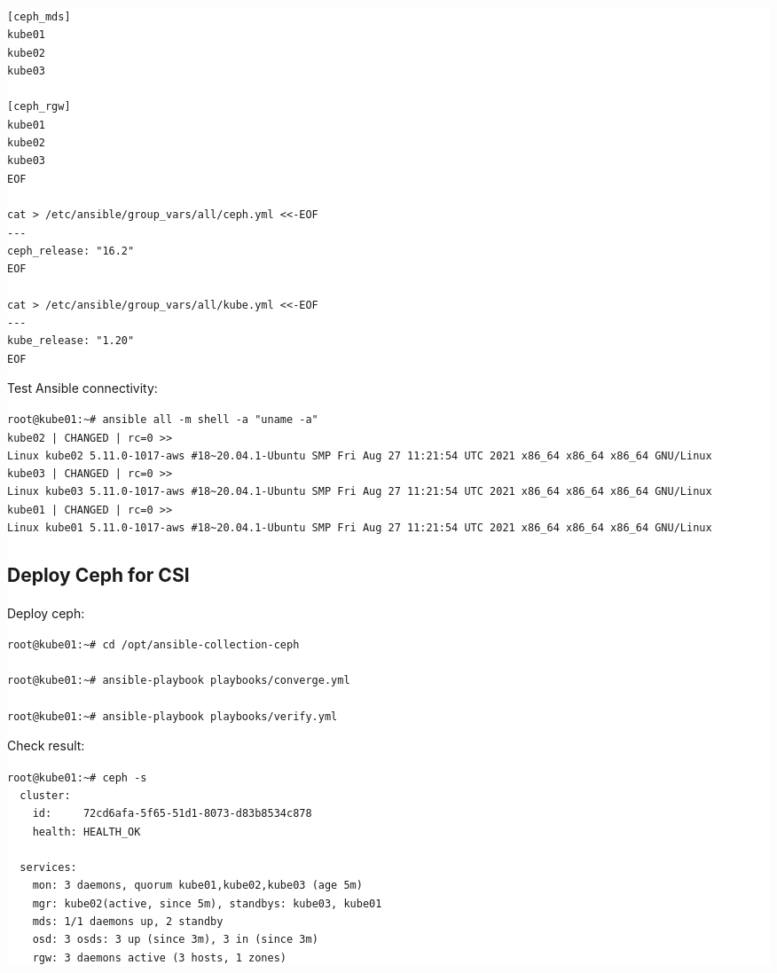     [ceph_mds]
    kube01
    kube02
    kube03
    
    [ceph_rgw]
    kube01
    kube02
    kube03
    EOF
    
    cat > /etc/ansible/group_vars/all/ceph.yml <<-EOF
    ---
    ceph_release: "16.2"
    EOF
    
    cat > /etc/ansible/group_vars/all/kube.yml <<-EOF
    ---
    kube_release: "1.20"
    EOF

Test Ansible connectivity:

    root@kube01:~# ansible all -m shell -a "uname -a"
    kube02 | CHANGED | rc=0 >>
    Linux kube02 5.11.0-1017-aws #18~20.04.1-Ubuntu SMP Fri Aug 27 11:21:54 UTC 2021 x86_64 x86_64 x86_64 GNU/Linux
    kube03 | CHANGED | rc=0 >>
    Linux kube03 5.11.0-1017-aws #18~20.04.1-Ubuntu SMP Fri Aug 27 11:21:54 UTC 2021 x86_64 x86_64 x86_64 GNU/Linux
    kube01 | CHANGED | rc=0 >>
    Linux kube01 5.11.0-1017-aws #18~20.04.1-Ubuntu SMP Fri Aug 27 11:21:54 UTC 2021 x86_64 x86_64 x86_64 GNU/Linux

## Deploy Ceph for CSI

Deploy ceph:

    root@kube01:~# cd /opt/ansible-collection-ceph
    
    root@kube01:~# ansible-playbook playbooks/converge.yml
    
    root@kube01:~# ansible-playbook playbooks/verify.yml

Check result:

    root@kube01:~# ceph -s
      cluster:
        id:     72cd6afa-5f65-51d1-8073-d83b8534c878
        health: HEALTH_OK
    
      services:
        mon: 3 daemons, quorum kube01,kube02,kube03 (age 5m)
        mgr: kube02(active, since 5m), standbys: kube03, kube01
        mds: 1/1 daemons up, 2 standby
        osd: 3 osds: 3 up (since 3m), 3 in (since 3m)
        rgw: 3 daemons active (3 hosts, 1 zones)
    